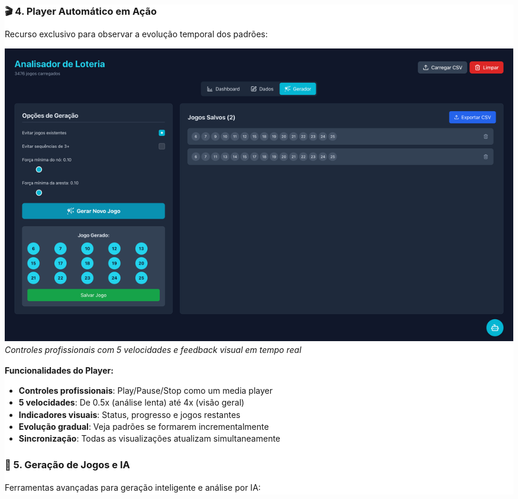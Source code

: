 ### **🎬 4. Player Automático em Ação**
Recurso exclusivo para observar a evolução temporal dos padrões:

![Player Automático](imagens/04.png)
*Controles profissionais com 5 velocidades e feedback visual em tempo real*

**Funcionalidades do Player:**
- **Controles profissionais**: Play/Pause/Stop como um media player
- **5 velocidades**: De 0.5x (análise lenta) até 4x (visão geral)
- **Indicadores visuais**: Status, progresso e jogos restantes
- **Evolução gradual**: Veja padrões se formarem incrementalmente
- **Sincronização**: Todas as visualizações atualizam simultaneamente

### **🎲 5. Geração de Jogos e IA**
Ferramentas avançadas para geração inteligente e análise por IA:
